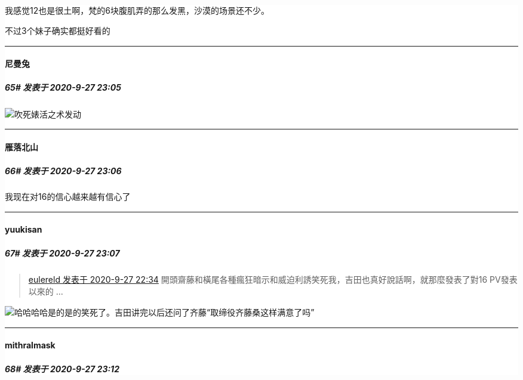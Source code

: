 


我感觉12也是很土啊，梵的6块腹肌弄的那么发黑，沙漠的场景还不少。


不过3个妹子确实都挺好看的







-----

####  尼曼兔  
##### 65#       发表于 2020-9-27 23:05



<img src="https://static.saraba1st.com/image/smiley/face2017/066.png" referrerpolicy="no-referrer">吹死婊活之术发动







-----

####  雁落北山  
##### 66#       发表于 2020-9-27 23:06




我现在对16的信心越来越有信心了







-----

####  yuukisan  
##### 67#       发表于 2020-9-27 23:07



<blockquote><a href="httphttps://bbs.saraba1st.com/2b/forum.php?mod=redirect&amp;goto=findpost&amp;pid=48878222&amp;ptid=1962237" target="_blank">eulereld 发表于 2020-9-27 22:34</a>
開頭齋藤和橫尾各種瘋狂暗示和威迫利誘笑死我，吉田也真好說話啊，就那麼發表了對16 PV發表以來的 ...</blockquote>
<img src="https://static.saraba1st.com/image/smiley/face2017/068.png" referrerpolicy="no-referrer">哈哈哈哈是的是的笑死了。吉田讲完以后还问了齐藤“取缔役齐藤桑这样满意了吗”  







-----

####  mithralmask  
##### 68#       发表于 2020-9-27 23:12
